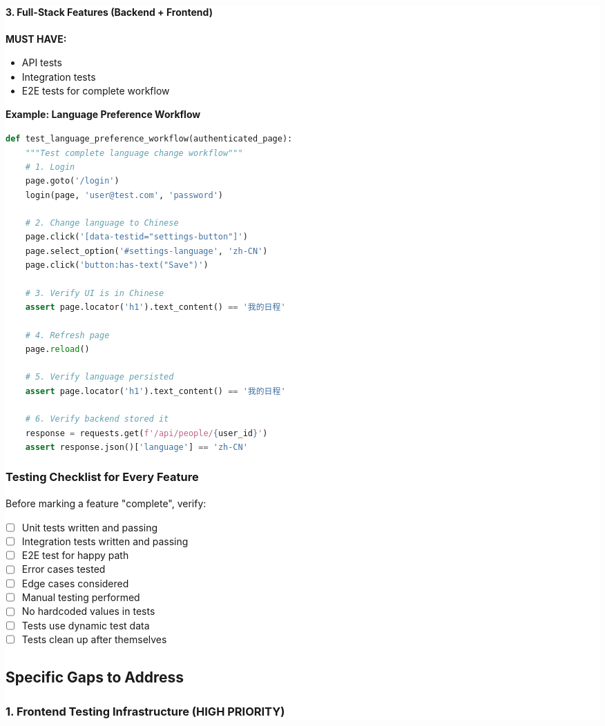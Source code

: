 #### 3. Full-Stack Features (Backend + Frontend)

**MUST HAVE:**
- API tests
- Integration tests
- E2E tests for complete workflow

**Example: Language Preference Workflow**
```python
def test_language_preference_workflow(authenticated_page):
    """Test complete language change workflow"""
    # 1. Login
    page.goto('/login')
    login(page, 'user@test.com', 'password')

    # 2. Change language to Chinese
    page.click('[data-testid="settings-button"]')
    page.select_option('#settings-language', 'zh-CN')
    page.click('button:has-text("Save")')

    # 3. Verify UI is in Chinese
    assert page.locator('h1').text_content() == '我的日程'

    # 4. Refresh page
    page.reload()

    # 5. Verify language persisted
    assert page.locator('h1').text_content() == '我的日程'

    # 6. Verify backend stored it
    response = requests.get(f'/api/people/{user_id}')
    assert response.json()['language'] == 'zh-CN'
```

### Testing Checklist for Every Feature

Before marking a feature "complete", verify:

- [ ] Unit tests written and passing
- [ ] Integration tests written and passing
- [ ] E2E test for happy path
- [ ] Error cases tested
- [ ] Edge cases considered
- [ ] Manual testing performed
- [ ] No hardcoded values in tests
- [ ] Tests use dynamic test data
- [ ] Tests clean up after themselves

## Specific Gaps to Address

### 1. Frontend Testing Infrastructure (HIGH PRIORITY)
